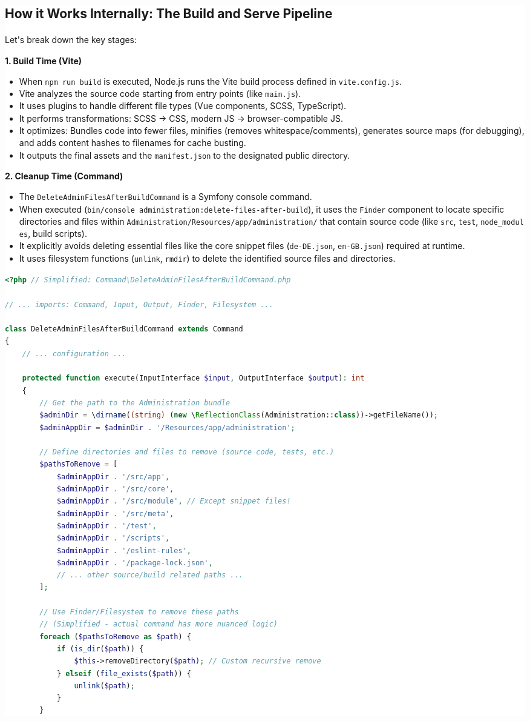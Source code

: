 ## How it Works Internally: The Build and Serve Pipeline

Let's break down the key stages:

**1. Build Time (Vite)**

*   When `npm run build` is executed, Node.js runs the Vite build process defined in `vite.config.js`.
*   Vite analyzes the source code starting from entry points (like `main.js`).
*   It uses plugins to handle different file types (Vue components, SCSS, TypeScript).
*   It performs transformations: SCSS -> CSS, modern JS -> browser-compatible JS.
*   It optimizes: Bundles code into fewer files, minifies (removes whitespace/comments), generates source maps (for debugging), and adds content hashes to filenames for cache busting.
*   It outputs the final assets and the `manifest.json` to the designated public directory.

**2. Cleanup Time (Command)**

*   The `DeleteAdminFilesAfterBuildCommand` is a Symfony console command.
*   When executed (`bin/console administration:delete-files-after-build`), it uses the `Finder` component to locate specific directories and files within `Administration/Resources/app/administration/` that contain source code (like `src`, `test`, `node_modules`, build scripts).
*   It explicitly avoids deleting essential files like the core snippet files (`de-DE.json`, `en-GB.json`) required at runtime.
*   It uses filesystem functions (`unlink`, `rmdir`) to delete the identified source files and directories.

```php
<?php // Simplified: Command\DeleteAdminFilesAfterBuildCommand.php

// ... imports: Command, Input, Output, Finder, Filesystem ...

class DeleteAdminFilesAfterBuildCommand extends Command
{
    // ... configuration ...

    protected function execute(InputInterface $input, OutputInterface $output): int
    {
        // Get the path to the Administration bundle
        $adminDir = \dirname((string) (new \ReflectionClass(Administration::class))->getFileName());
        $adminAppDir = $adminDir . '/Resources/app/administration';

        // Define directories and files to remove (source code, tests, etc.)
        $pathsToRemove = [
            $adminAppDir . '/src/app',
            $adminAppDir . '/src/core',
            $adminAppDir . '/src/module', // Except snippet files!
            $adminAppDir . '/src/meta',
            $adminAppDir . '/test',
            $adminAppDir . '/scripts',
            $adminAppDir . '/eslint-rules',
            $adminAppDir . '/package-lock.json',
            // ... other source/build related paths ...
        ];

        // Use Finder/Filesystem to remove these paths
        // (Simplified - actual command has more nuanced logic)
        foreach ($pathsToRemove as $path) {
            if (is_dir($path)) {
                $this->removeDirectory($path); // Custom recursive remove
            } elseif (file_exists($path)) {
                unlink($path);
            }
        }

```